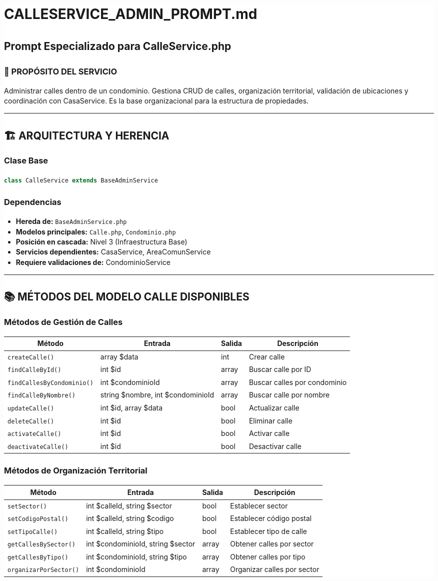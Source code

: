 # CALLESERVICE_ADMIN_PROMPT.md
## Prompt Especializado para CalleService.php

### 🎯 PROPÓSITO DEL SERVICIO
Administrar calles dentro de un condominio. Gestiona CRUD de calles, organización territorial, validación de ubicaciones y coordinación con CasaService. Es la base organizacional para la estructura de propiedades.

---

## 🏗️ ARQUITECTURA Y HERENCIA

### Clase Base
```php
class CalleService extends BaseAdminService
```

### Dependencias
- **Hereda de:** `BaseAdminService.php`
- **Modelos principales:** `Calle.php`, `Condominio.php`
- **Posición en cascada:** Nivel 3 (Infraestructura Base)
- **Servicios dependientes:** CasaService, AreaComunService
- **Requiere validaciones de:** CondominioService

---

## 📚 MÉTODOS DEL MODELO CALLE DISPONIBLES

### Métodos de Gestión de Calles
| Método | Entrada | Salida | Descripción |
|--------|---------|--------|-------------|
| `createCalle()` | array $data | int | Crear calle |
| `findCalleById()` | int $id | array | Buscar calle por ID |
| `findCallesByCondominio()` | int $condominioId | array | Buscar calles por condominio |
| `findCalleByNombre()` | string $nombre, int $condominioId | array | Buscar calle por nombre |
| `updateCalle()` | int $id, array $data | bool | Actualizar calle |
| `deleteCalle()` | int $id | bool | Eliminar calle |
| `activateCalle()` | int $id | bool | Activar calle |
| `deactivateCalle()` | int $id | bool | Desactivar calle |

### Métodos de Organización Territorial
| Método | Entrada | Salida | Descripción |
|--------|---------|--------|-------------|
| `setSector()` | int $calleId, string $sector | bool | Establecer sector |
| `setCodigoPostal()` | int $calleId, string $codigo | bool | Establecer código postal |
| `setTipoCalle()` | int $calleId, string $tipo | bool | Establecer tipo de calle |
| `getCallesBySector()` | int $condominioId, string $sector | array | Obtener calles por sector |
| `getCallesByTipo()` | int $condominioId, string $tipo | array | Obtener calles por tipo |
| `organizarPorSector()` | int $condominioId | array | Organizar calles por sector |
